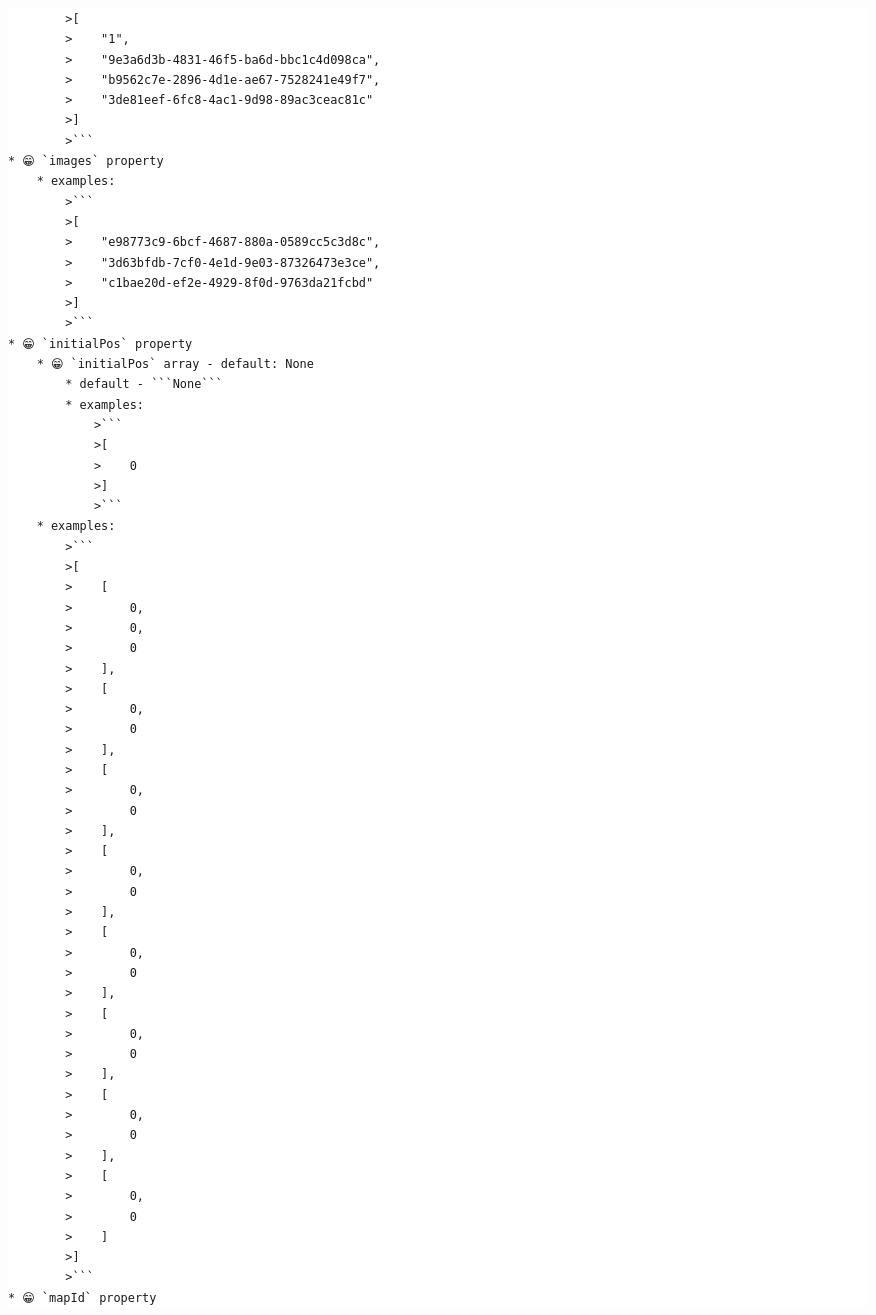             >[
            >    "1",
            >    "9e3a6d3b-4831-46f5-ba6d-bbc1c4d098ca",
            >    "b9562c7e-2896-4d1e-ae67-7528241e49f7",
            >    "3de81eef-6fc8-4ac1-9d98-89ac3ceac81c"
            >]
            >```
    * 😁 `images` property
        * examples:
            >```
            >[
            >    "e98773c9-6bcf-4687-880a-0589cc5c3d8c",
            >    "3d63bfdb-7cf0-4e1d-9e03-87326473e3ce",
            >    "c1bae20d-ef2e-4929-8f0d-9763da21fcbd"
            >]
            >```
    * 😁 `initialPos` property
        * 😁 `initialPos` array - default: None
            * default - ```None```
            * examples:
                >```
                >[
                >    0
                >]
                >```
        * examples:
            >```
            >[
            >    [
            >        0,
            >        0,
            >        0
            >    ],
            >    [
            >        0,
            >        0
            >    ],
            >    [
            >        0,
            >        0
            >    ],
            >    [
            >        0,
            >        0
            >    ],
            >    [
            >        0,
            >        0
            >    ],
            >    [
            >        0,
            >        0
            >    ],
            >    [
            >        0,
            >        0
            >    ],
            >    [
            >        0,
            >        0
            >    ]
            >]
            >```
    * 😁 `mapId` property